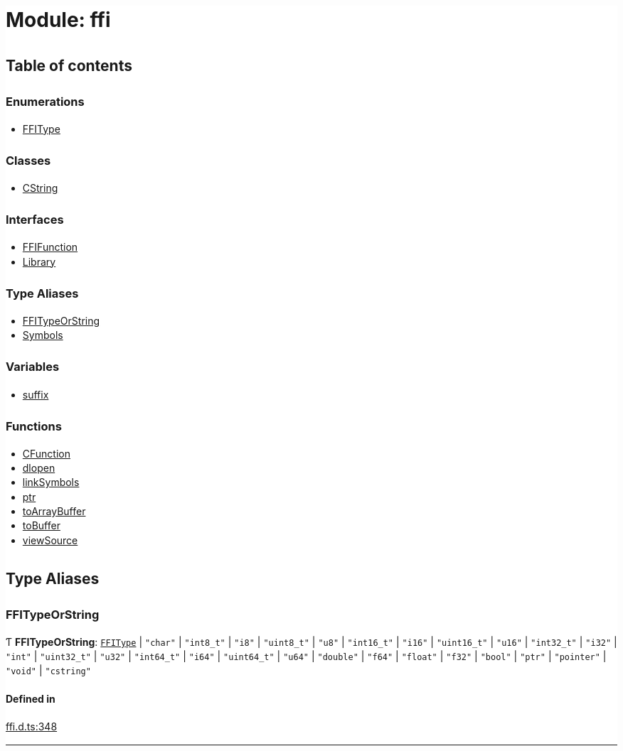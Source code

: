 # Module: ffi

## Table of contents

### Enumerations

- [FFIType](../enums/ffi.FFIType.md)

### Classes

- [CString](../classes/ffi.CString.md)

### Interfaces

- [FFIFunction](../interfaces/ffi.FFIFunction.md)
- [Library](../interfaces/ffi.Library.md)

### Type Aliases

- [FFITypeOrString](ffi.md#ffitypeorstring)
- [Symbols](ffi.md#symbols)

### Variables

- [suffix](ffi.md#suffix)

### Functions

- [CFunction](ffi.md#cfunction)
- [dlopen](ffi.md#dlopen)
- [linkSymbols](ffi.md#linksymbols)
- [ptr](ffi.md#ptr)
- [toArrayBuffer](ffi.md#toarraybuffer)
- [toBuffer](ffi.md#tobuffer)
- [viewSource](ffi.md#viewsource)

## Type Aliases

### FFITypeOrString

Ƭ **FFITypeOrString**: [`FFIType`](../enums/ffi.FFIType.md) \| ``"char"`` \| ``"int8_t"`` \| ``"i8"`` \| ``"uint8_t"`` \| ``"u8"`` \| ``"int16_t"`` \| ``"i16"`` \| ``"uint16_t"`` \| ``"u16"`` \| ``"int32_t"`` \| ``"i32"`` \| ``"int"`` \| ``"uint32_t"`` \| ``"u32"`` \| ``"int64_t"`` \| ``"i64"`` \| ``"uint64_t"`` \| ``"u64"`` \| ``"double"`` \| ``"f64"`` \| ``"float"`` \| ``"f32"`` \| ``"bool"`` \| ``"ptr"`` \| ``"pointer"`` \| ``"void"`` \| ``"cstring"``

#### Defined in

[ffi.d.ts:348](https://github.com/goodcodedev/bun-types/blob/8bd1b3a/ffi.d.ts#L348)

___
